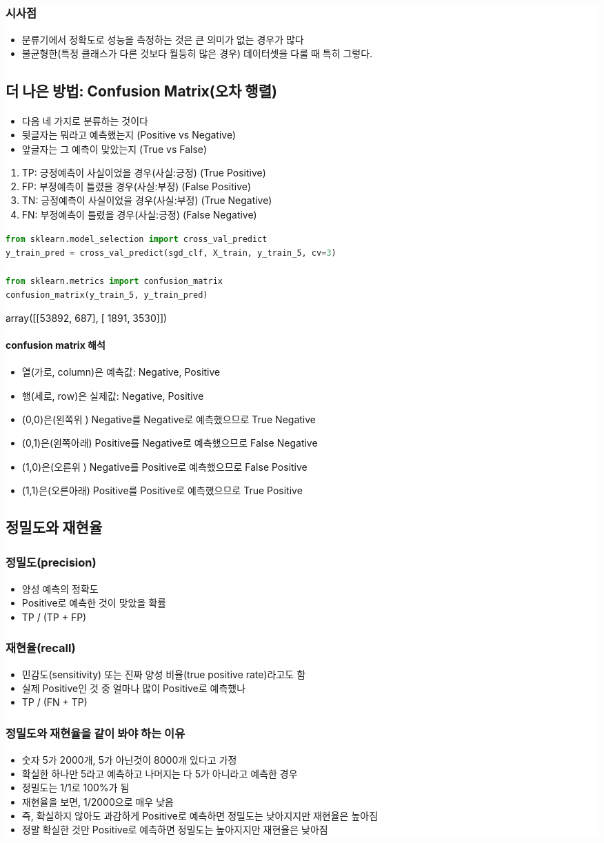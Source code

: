 ### 시사점
- 분류기에서 정확도로 성능을 측정하는 것은 큰 의미가 없는 경우가 많다
- 불균형한(특정 클래스가 다른 것보다 월등히 많은 경우) 데이터셋을 다룰 때 특히 그렇다.
 
## 더 나은 방법: Confusion Matrix(오차 행렬)
- 다음 네 가지로 분류하는 것이다
- 뒷글자는 뭐라고 예측했는지 (Positive vs Negative)
- 앞글자는 그 예측이 맞았는지 (True vs False)

1. TP: 긍정예측이 사실이었을 경우(사실:긍정) (True Positive)
2. FP: 부정예측이 틀렸을 경우(사실:부정) (False Positive)
3. TN: 긍정예측이 사실이었을 경우(사실:부정) (True Negative)
4. FN: 부정예측이 틀렸을 경우(사실:긍정) (False Negative)
 

``` python
from sklearn.model_selection import cross_val_predict
y_train_pred = cross_val_predict(sgd_clf, X_train, y_train_5, cv=3)

from sklearn.metrics import confusion_matrix
confusion_matrix(y_train_5, y_train_pred)
```

<div class="op_wrap"><op>array([[53892,   687],
</op><op>       [ 1891,  3530]])</op></div>

#### confusion matrix 해석
- 열(가로, column)은 예측값: Negative, Positive
- 행(세로, row)은 실제값: Negative, Positive

- (0,0)은(왼쪽위 ) Negative를 Negative로 예측했으므로 True Negative
- (0,1)은(왼쪽아래) Positive를 Negative로 예측했으므로 False Negative
- (1,0)은(오른위 ) Negative를 Positive로 예측했으므로 False Positive
- (1,1)은(오른아래) Positive를 Positive로 예측했으므로 True Positive
 
## 정밀도와 재현율
### 정밀도(precision)
- 양성 예측의 정확도
- Positive로 예측한 것이 맞았을 확률
- TP / (TP + FP)

### 재현율(recall)
- 민감도(sensitivity) 또는 진짜 양성 비율(true positive rate)라고도 함
- 실제 Positive인 것 중 얼마나 많이 Positive로 예측했나
- TP / (FN + TP)

### 정밀도와 재현율을 같이 봐야 하는 이유
- 숫자 5가 2000개, 5가 아닌것이 8000개 있다고 가정
- 확실한 하나만 5라고 예측하고 나머지는 다 5가 아니라고 예측한 경우
- 정밀도는 1/1로 100%가 됨
- 재현율을 보면, 1/2000으로 매우 낮음
- 즉, 확실하지 않아도 과감하게 Positive로 예측하면 정밀도는 낮아지지만 재현율은 높아짐
- 정말 확실한 것만 Positive로 예측하면 정밀도는 높아지지만 재현율은 낮아짐
 